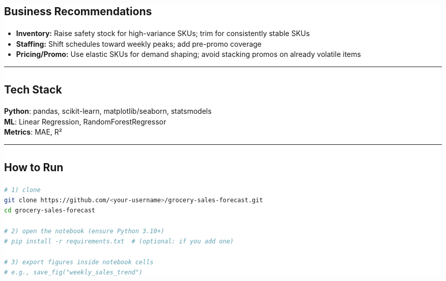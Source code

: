 
## **Business Recommendations**
- **Inventory:** Raise safety stock for high-variance SKUs; trim for consistently stable SKUs  
- **Staffing:** Shift schedules toward weekly peaks; add pre-promo coverage  
- **Pricing/Promo:** Use elastic SKUs for demand shaping; avoid stacking promos on already volatile items

---

## **Tech Stack**
**Python**: pandas, scikit-learn, matplotlib/seaborn, statsmodels  
**ML**: Linear Regression, RandomForestRegressor  
**Metrics**: MAE, R²

---

## **How to Run**
```bash
# 1) clone
git clone https://github.com/<your-username>/grocery-sales-forecast.git
cd grocery-sales-forecast

# 2) open the notebook (ensure Python 3.10+)
# pip install -r requirements.txt  # (optional: if you add one)

# 3) export figures inside notebook cells
# e.g., save_fig("weekly_sales_trend")
